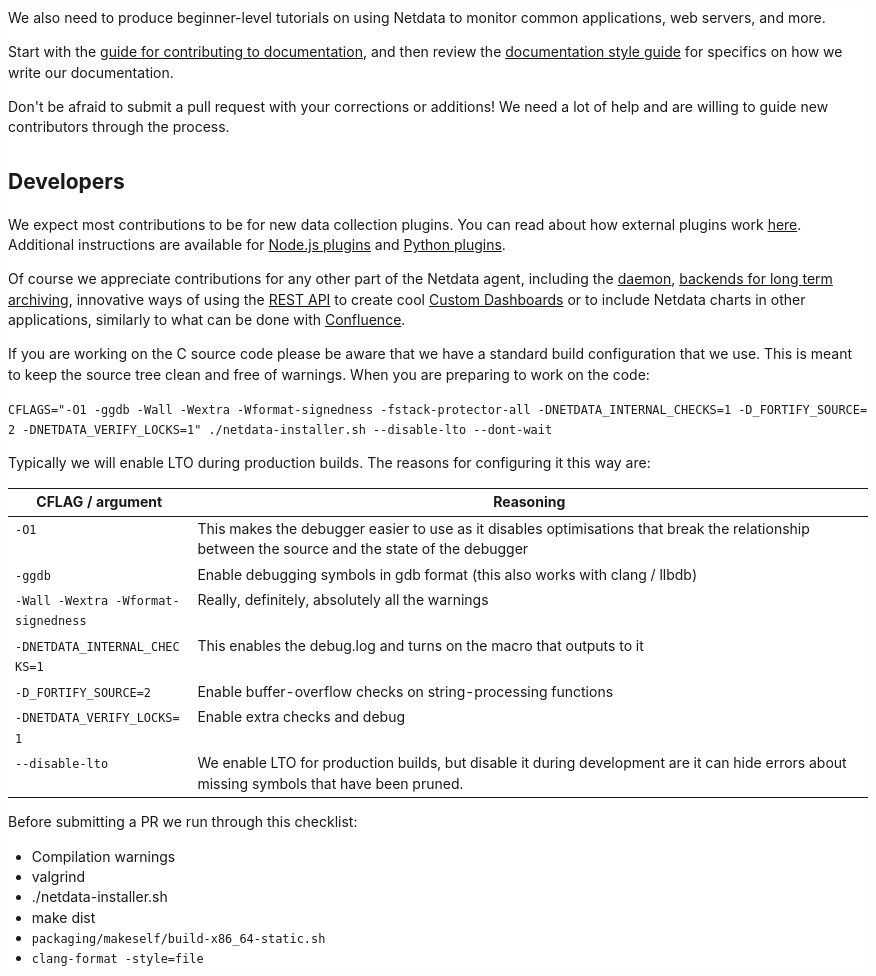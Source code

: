 We also need to produce beginner-level tutorials on using Netdata to monitor common applications, web servers, and more.

Start with the [guide for contributing to documentation](/docs/contributing/contributing-documentation.md), and then review the [documentation style guide](/docs/contributing/style-guide.md) for specifics on how we write our documentation.

Don't be afraid to submit a pull request with your corrections or additions! We need a lot of help and are willing to guide new contributors through the process.

## Developers

We expect most contributions to be for new data collection plugins. You can read about how external plugins work [here](collectors/plugins.d/). Additional instructions are available for [Node.js plugins](collectors/node.d.plugin) and [Python plugins](collectors/python.d.plugin).

Of course we appreciate contributions for any other part of the Netdata agent, including the [daemon](daemon), [backends for long term archiving](backends/), innovative ways of using the [REST API](web/api) to create cool [Custom Dashboards](web/gui/custom/) or to include Netdata charts in other applications, similarly to what can be done with [Confluence](web/gui/confluence/).

If you are working on the C source code please be aware that we have a standard build configuration that we use. This
is meant to keep the source tree clean and free of warnings. When you are preparing to work on the code:
```
CFLAGS="-O1 -ggdb -Wall -Wextra -Wformat-signedness -fstack-protector-all -DNETDATA_INTERNAL_CHECKS=1 -D_FORTIFY_SOURCE=2 -DNETDATA_VERIFY_LOCKS=1" ./netdata-installer.sh --disable-lto --dont-wait
```

Typically we will enable LTO during production builds. The reasons for configuring it this way are:

| CFLAG / argument | Reasoning |
| ---------------- | --------- |
| `-O1` | This makes the debugger easier to use as it disables optimisations that break the relationship between the source and the state of the debugger |
| `-ggdb` | Enable debugging symbols in gdb format (this also works with clang / llbdb) |
| `-Wall -Wextra -Wformat-signedness` | Really, definitely, absolutely all the warnings |
| `-DNETDATA_INTERNAL_CHECKS=1` | This enables the debug.log and turns on the macro that outputs to it |
| `-D_FORTIFY_SOURCE=2` | Enable buffer-overflow checks on string-processing functions |
| `-DNETDATA_VERIFY_LOCKS=1` | Enable extra checks and debug |
| `--disable-lto ` | We enable LTO for production builds, but disable it during development are it can hide errors about missing symbols that have been pruned. |

Before submitting a PR we run through this checklist:

* Compilation warnings
* valgrind
* ./netdata-installer.sh
* make dist
* `packaging/makeself/build-x86_64-static.sh`
* `clang-format -style=file`
